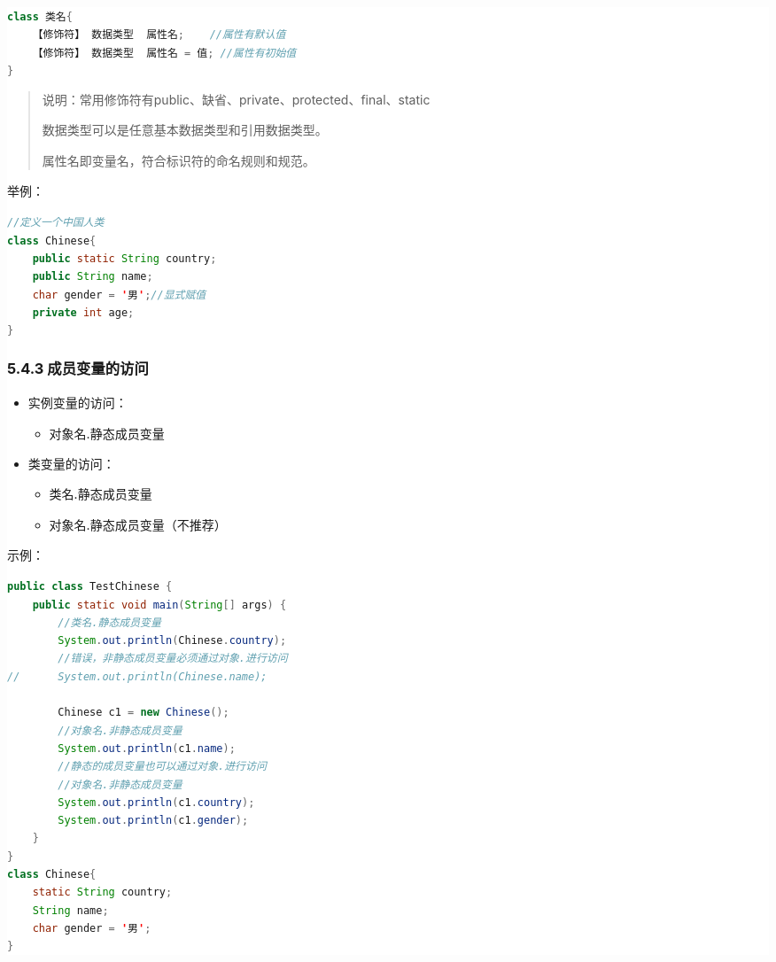 ```java
class 类名{
    【修饰符】 数据类型  属性名;    //属性有默认值
    【修饰符】 数据类型  属性名 = 值; //属性有初始值
}
```

> 说明：常用修饰符有public、缺省、private、protected、final、static
>
> 数据类型可以是任意基本数据类型和引用数据类型。
>
> 属性名即变量名，符合标识符的命名规则和规范。

举例：

```java
//定义一个中国人类
class Chinese{
    public static String country;
	public String name;
    char gender = '男';//显式赋值
    private int age;
}
```

### 5.4.3 成员变量的访问

- 实例变量的访问：

  - 对象名.静态成员变量  

- 类变量的访问：

  - 类名.静态成员变量 

  - 对象名.静态成员变量（不推荐）

示例：

```java
public class TestChinese {
	public static void main(String[] args) {
		//类名.静态成员变量
		System.out.println(Chinese.country);
		//错误，非静态成员变量必须通过对象.进行访问
//		System.out.println(Chinese.name);
		
		Chinese c1 = new Chinese();
		//对象名.非静态成员变量
		System.out.println(c1.name);
		//静态的成员变量也可以通过对象.进行访问
		//对象名.非静态成员变量
		System.out.println(c1.country);
        System.out.println(c1.gender);
	}
}
class Chinese{
	static String country;
	String name;
    char gender = '男';
}
```
